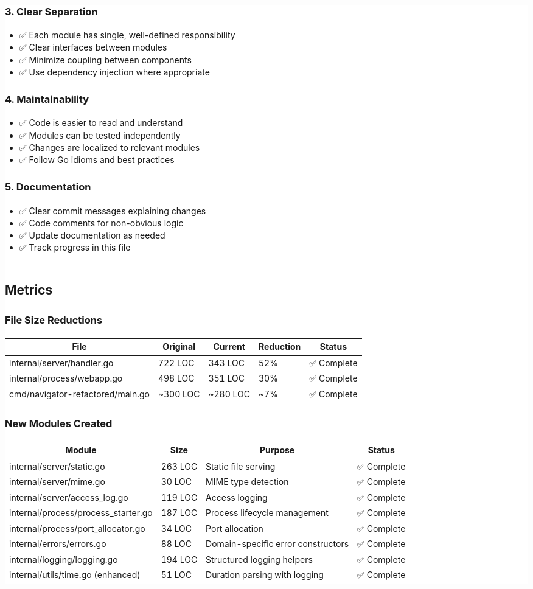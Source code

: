 ### 3. Clear Separation
- ✅ Each module has single, well-defined responsibility
- ✅ Clear interfaces between modules
- ✅ Minimize coupling between components
- ✅ Use dependency injection where appropriate

### 4. Maintainability
- ✅ Code is easier to read and understand
- ✅ Modules can be tested independently
- ✅ Changes are localized to relevant modules
- ✅ Follow Go idioms and best practices

### 5. Documentation
- ✅ Clear commit messages explaining changes
- ✅ Code comments for non-obvious logic
- ✅ Update documentation as needed
- ✅ Track progress in this file

---

## Metrics

### File Size Reductions

| File | Original | Current | Reduction | Status |
|------|----------|---------|-----------|--------|
| internal/server/handler.go | 722 LOC | 343 LOC | 52% | ✅ Complete |
| internal/process/webapp.go | 498 LOC | 351 LOC | 30% | ✅ Complete |
| cmd/navigator-refactored/main.go | ~300 LOC | ~280 LOC | ~7% | ✅ Complete |

### New Modules Created

| Module | Size | Purpose | Status |
|--------|------|---------|--------|
| internal/server/static.go | 263 LOC | Static file serving | ✅ Complete |
| internal/server/mime.go | 30 LOC | MIME type detection | ✅ Complete |
| internal/server/access_log.go | 119 LOC | Access logging | ✅ Complete |
| internal/process/process_starter.go | 187 LOC | Process lifecycle management | ✅ Complete |
| internal/process/port_allocator.go | 34 LOC | Port allocation | ✅ Complete |
| internal/errors/errors.go | 88 LOC | Domain-specific error constructors | ✅ Complete |
| internal/logging/logging.go | 194 LOC | Structured logging helpers | ✅ Complete |
| internal/utils/time.go (enhanced) | 51 LOC | Duration parsing with logging | ✅ Complete |
